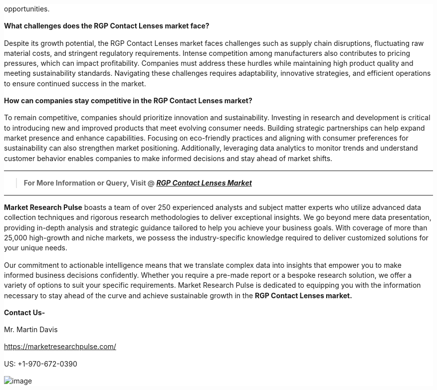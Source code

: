 opportunities.</p><p><strong>What challenges does the RGP Contact Lenses market face?</strong></p><p>Despite its growth potential, the RGP Contact Lenses market faces challenges such as supply chain disruptions, fluctuating raw material costs, and stringent regulatory requirements. Intense competition among manufacturers also contributes to pricing pressures, which can impact profitability. Companies must address these hurdles while maintaining high product quality and meeting sustainability standards. Navigating these challenges requires adaptability, innovative strategies, and efficient operations to ensure continued success in the market.</p><p><strong>How can companies stay competitive in the RGP Contact Lenses market?</strong></p><p>To remain competitive, companies should prioritize innovation and sustainability. Investing in research and development is critical to introducing new and improved products that meet evolving consumer needs. Building strategic partnerships can help expand market presence and enhance capabilities. Focusing on eco-friendly practices and aligning with consumer preferences for sustainability can also strengthen market positioning. Additionally, leveraging data analytics to monitor trends and understand customer behavior enables companies to make informed decisions and stay ahead of market shifts.</p><hr /><blockquote><p><strong>For More Information or Query, Visit @&nbsp;<em><a href="https://marketresearchpulse.com/report/34477/rgp-contact-lenses-market?utm_source=Linkedin&utm_medium=052">RGP Contact Lenses Market</a></em></strong></p></blockquote><hr /><p><strong>Market Research Pulse</strong> boasts a team of over 250 experienced analysts and subject matter experts who utilize advanced data collection techniques and rigorous research methodologies to deliver exceptional insights. We go beyond mere data presentation, providing in-depth analysis and strategic guidance tailored to help you achieve your business goals. With coverage of more than 25,000 high-growth and niche markets, we possess the industry-specific knowledge required to deliver customized solutions for your unique needs.</p><p>Our commitment to actionable intelligence means that we translate complex data into insights that empower you to make informed business decisions confidently. Whether you require a pre-made report or a bespoke research solution, we offer a variety of options to suit your specific requirements. Market Research Pulse is dedicated to equipping you with the information necessary to stay ahead of the curve and achieve sustainable growth in the <strong>RGP Contact Lenses market.</strong></p><p><strong>Contact Us-</strong></p><p>Mr. Martin Davis</p><p>https://marketresearchpulse.com/</p><p>US: +1-970-672-0390</p>
![image](https://github.com/user-attachments/assets/f431c011-0213-41c3-a341-1cbe0032dff6)
